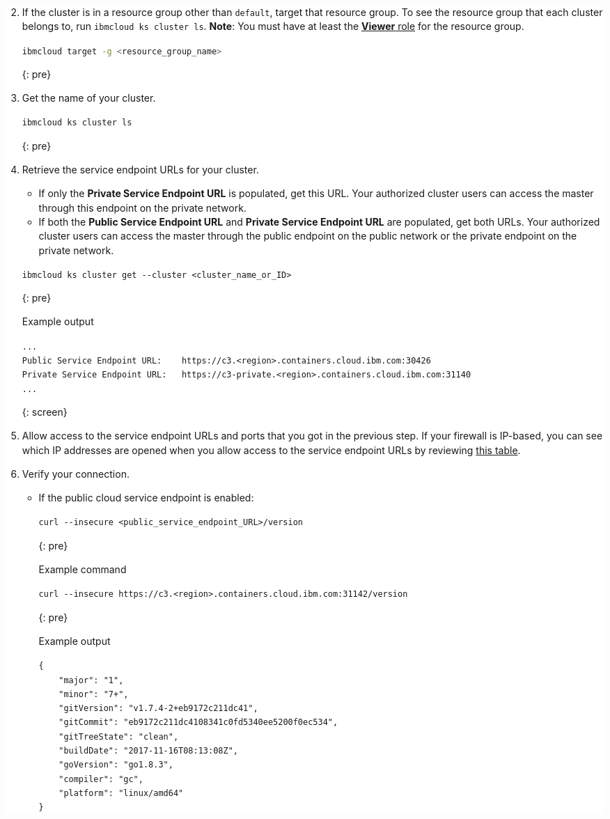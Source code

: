 2. If the cluster is in a resource group other than `default`, target that resource group. To see the resource group that each cluster belongs to, run `ibmcloud ks cluster ls`. **Note**: You must have at least the [**Viewer** role](/docs/containers?topic=containers-users#checking-perms) for the resource group.
    ```sh
    ibmcloud target -g <resource_group_name>
    ```
    {: pre}

4. Get the name of your cluster.

    ```
    ibmcloud ks cluster ls
    ```
    {: pre}

5. Retrieve the service endpoint URLs for your cluster.
    * If only the **Private Service Endpoint URL** is populated, get this URL. Your authorized cluster users can access the master through this endpoint on the private network.
    * If both the **Public Service Endpoint URL** and **Private Service Endpoint URL** are populated, get both URLs. Your authorized cluster users can access the master through the public endpoint on the public network or the private endpoint on the private network.

    ```
    ibmcloud ks cluster get --cluster <cluster_name_or_ID>
    ```
    {: pre}

    Example output
    ```
    ...
    Public Service Endpoint URL:    https://c3.<region>.containers.cloud.ibm.com:30426
    Private Service Endpoint URL:   https://c3-private.<region>.containers.cloud.ibm.com:31140
    ...
    ```
    {: screen}

6. Allow access to the service endpoint URLs and ports that you got in the previous step. If your firewall is IP-based, you can see which IP addresses are opened when you allow access to the service endpoint URLs by reviewing [this table](/docs/containers?topic=containers-firewall#master_ips).

7. Verify your connection.
    * If the public cloud service endpoint is enabled:
        ```
        curl --insecure <public_service_endpoint_URL>/version
        ```
        {: pre}

        Example command
        ```
        curl --insecure https://c3.<region>.containers.cloud.ibm.com:31142/version
        ```
        {: pre}

        Example output
        ```
        {
            "major": "1",
            "minor": "7+",
            "gitVersion": "v1.7.4-2+eb9172c211dc41",
            "gitCommit": "eb9172c211dc4108341c0fd5340ee5200f0ec534",
            "gitTreeState": "clean",
            "buildDate": "2017-11-16T08:13:08Z",
            "goVersion": "go1.8.3",
            "compiler": "gc",
            "platform": "linux/amd64"
        }
        ```
